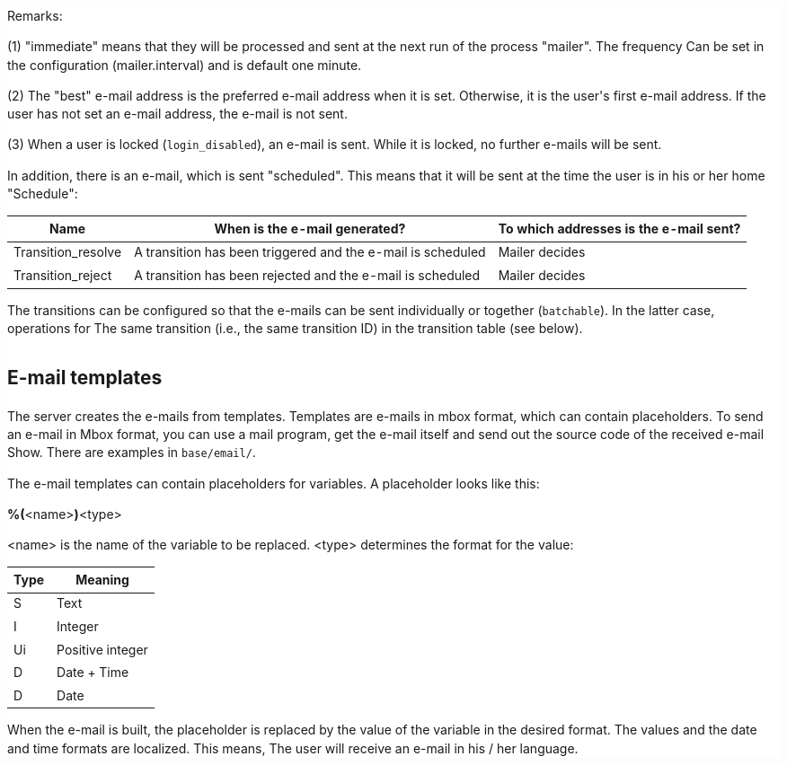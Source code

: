 Remarks:

(1) "immediate" means that they will be processed and sent at the next run of the process "mailer". The frequency
Can be set in the configuration (mailer.interval) and is default one minute.

(2) The "best" e-mail address is the preferred e-mail address when it is set. Otherwise, it is the user's first e-mail address.
If the user has not set an e-mail address, the e-mail is not sent.

(3) When a user is locked (`login_disabled`), an e-mail is sent. While it is locked, no further e-mails will be sent.

In addition, there is an e-mail, which is sent "scheduled". This means that it will be sent at the time the user is in his or her home
"Schedule":

| Name | When is the e-mail generated? | To which addresses is the e-mail sent? |
| ------------------------- | -------------------------------------------------------------------------------------------------------- | ----------------------------------------------------------------- |
| Transition_resolve | A transition has been triggered and the e-mail is scheduled | Mailer decides |
| Transition_reject | A transition has been rejected and the e-mail is scheduled | Mailer decides |

The transitions can be configured so that the e-mails can be sent individually or together (`batchable`). In the latter case, operations for
The same transition (i.e., the same transition ID) in the transition table (see below).

## E-mail templates

The server creates the e-mails from templates. Templates are e-mails in mbox format, which can contain placeholders. To send an e-mail in
Mbox format, you can use a mail program, get the e-mail itself and send out the source code of the received e-mail
Show. There are examples in `base/email/`.

The e-mail templates can contain placeholders for variables. A placeholder looks like this:

**%(**\<name\>**)**\<type\>

\<name\>  is the name of the variable to be replaced. \<type\> determines the format for the value:

| Type | Meaning  |
| ------ | ------------------- |
| S | Text |
| I | Integer |
| Ui | Positive integer |
| D | Date + Time |
| D | Date |

When the e-mail is built, the placeholder is replaced by the value of the variable in the desired format. The values ​​and the date and time formats are localized. This means,
The user will receive an e-mail in his / her language.
